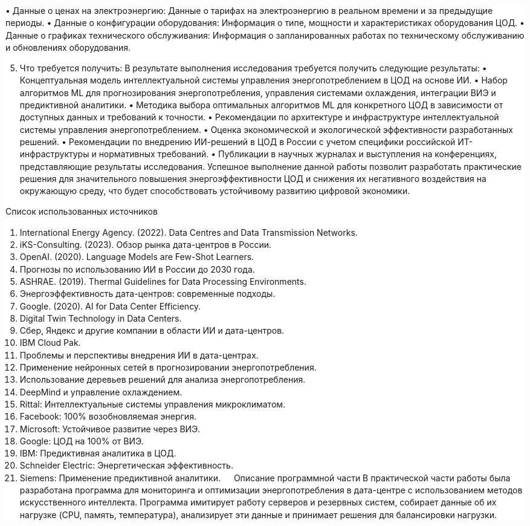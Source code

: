•  Данные о ценах на электроэнергию: Данные о тарифах на электроэнергию в реальном времени и за предыдущие периоды.
•  Данные о конфигурации оборудования: Информация о типе, мощности и характеристиках оборудования ЦОД.
•  Данные о графиках технического обслуживания: Информация о запланированных работах по техническому обслуживанию и обновлениях оборудования.

5. Что требуется получить:
В результате выполнения исследования требуется получить следующие результаты:
•  Концептуальная модель интеллектуальной системы управления энергопотреблением в ЦОД на основе ИИ.
•  Набор алгоритмов ML для прогнозирования энергопотребления, управления системами охлаждения, интеграции ВИЭ и предиктивной аналитики.
•  Методика выбора оптимальных алгоритмов ML для конкретного ЦОД в зависимости от доступных данных и требований к точности.
•  Рекомендации по архитектуре и инфраструктуре интеллектуальной системы управления энергопотреблением.
•  Оценка экономической и экологической эффективности разработанных решений.
•  Рекомендации по внедрению ИИ-решений в ЦОД в России с учетом специфики российской ИТ-инфраструктуры и нормативных требований.
•  Публикации в научных журналах и выступления на конференциях, представляющие результаты исследования.
Успешное выполнение данной работы позволит разработать практические решения для значительного повышения энергоэффективности ЦОД и снижения их негативного воздействия на окружающую среду, что будет способствовать устойчивому развитию цифровой экономики.






Список использованных источников

1. International Energy Agency. (2022). Data Centres and Data Transmission Networks.
2. iKS-Consulting. (2023). Обзор рынка дата-центров в России.
3. OpenAI. (2020). Language Models are Few-Shot Learners.
4. Прогнозы по использованию ИИ в России до 2030 года.
5. ASHRAE. (2019). Thermal Guidelines for Data Processing Environments.
6. Энергоэффективность дата-центров: современные подходы.
7. Google. (2020). AI for Data Center Efficiency.
8. Digital Twin Technology in Data Centers.
9. Сбер, Яндекс и другие компании в области ИИ и дата-центров.
10. IBM Cloud Pak.
11. Проблемы и перспективы внедрения ИИ в дата-центрах.
12. Применение нейронных сетей в прогнозировании энергопотребления.
13. Использование деревьев решений для анализа энергопотребления.
14. DeepMind и управление охлаждением.
15. Rittal: Интеллектуальные системы управления микроклиматом.
16. Facebook: 100% возобновляемая энергия.
17. Microsoft: Устойчивое развитие через ВИЭ.
18. Google: ЦОД на 100% от ВИЭ.
19. IBM: Предиктивная аналитика в ЦОД.
20. Schneider Electric: Энергетическая эффективность.
21. Siemens: Применение предиктивной аналитики.
 
Описание программной части
В практической части работы была разработана программа для мониторинга и оптимизации энергопотребления в дата-центре с использованием методов искусственного интеллекта. Программа имитирует работу серверов и резервных систем, собирает данные об их нагрузке (CPU, память, температура), анализирует эти данные и принимает решения для балансировки нагрузки.
